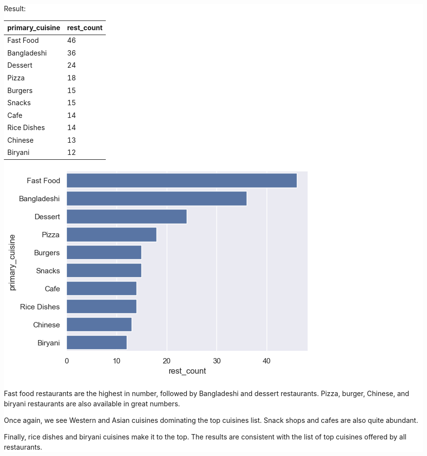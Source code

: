 Result:

| primary_cuisine | rest_count |
| --------------- | ---------- |
| Fast Food       | 46         |
| Bangladeshi     | 36         |
| Dessert         | 24         |
| Pizza           | 18         |
| Burgers         | 15         |
| Snacks          | 15         |
| Cafe            | 14         |
| Rice Dishes     | 14         |
| Chinese         | 13         |
| Biryani         | 12         |

![Q8](./images/q8.png)

Fast food restaurants are the highest in number, followed by Bangladeshi and dessert restaurants. Pizza, burger, Chinese, and biryani restaurants are also available in great numbers.

Once again, we see Western and Asian cuisines dominating the top cuisines list. Snack shops and cafes are also quite abundant.

Finally, rice dishes and biryani cuisines make it to the top. The results are consistent with the list of top cuisines offered by all restaurants.
